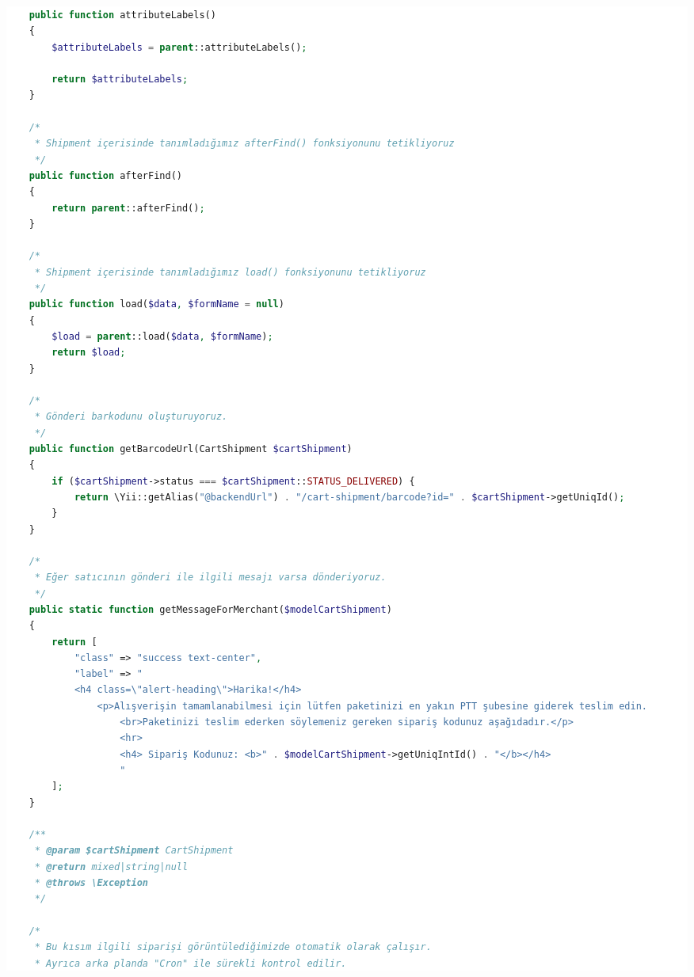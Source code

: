 ````php
    public function attributeLabels()
    {
        $attributeLabels = parent::attributeLabels();

        return $attributeLabels;
    }

    /*
     * Shipment içerisinde tanımladığımız afterFind() fonksiyonunu tetikliyoruz
     */
    public function afterFind()
    {
        return parent::afterFind();
    }

    /*
     * Shipment içerisinde tanımladığımız load() fonksiyonunu tetikliyoruz
     */
    public function load($data, $formName = null)
    {
        $load = parent::load($data, $formName);
        return $load;
    }

    /*
     * Gönderi barkodunu oluşturuyoruz.
     */
    public function getBarcodeUrl(CartShipment $cartShipment)
    {
        if ($cartShipment->status === $cartShipment::STATUS_DELIVERED) {
            return \Yii::getAlias("@backendUrl") . "/cart-shipment/barcode?id=" . $cartShipment->getUniqId();
        }
    }

    /*
     * Eğer satıcının gönderi ile ilgili mesajı varsa dönderiyoruz.
     */
    public static function getMessageForMerchant($modelCartShipment)
    {
        return [
            "class" => "success text-center",
            "label" => "
            <h4 class=\"alert-heading\">Harika!</h4>
                <p>Alışverişin tamamlanabilmesi için lütfen paketinizi en yakın PTT şubesine giderek teslim edin.
                    <br>Paketinizi teslim ederken söylemeniz gereken sipariş kodunuz aşağıdadır.</p>
                    <hr>
                    <h4> Sipariş Kodunuz: <b>" . $modelCartShipment->getUniqIntId() . "</b></h4>
                    "
        ];
    }

    /**
     * @param $cartShipment CartShipment
     * @return mixed|string|null
     * @throws \Exception
     */

    /*
     * Bu kısım ilgili siparişi görüntülediğimizde otomatik olarak çalışır.
     * Ayrıca arka planda "Cron" ile sürekli kontrol edilir.
````